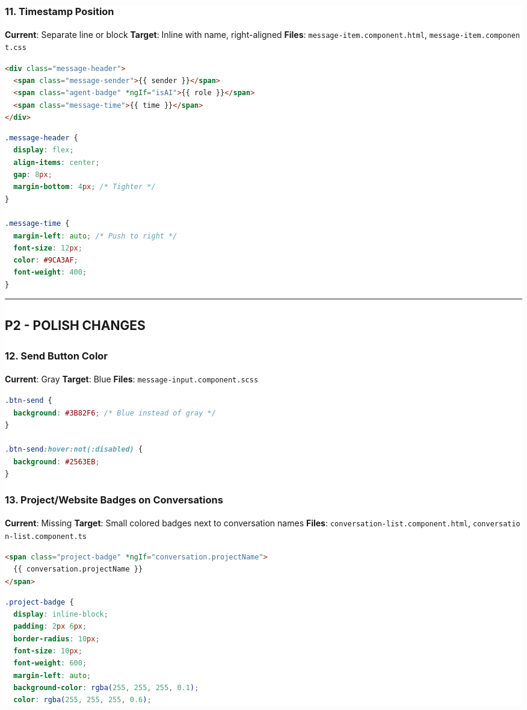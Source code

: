 ### 11. Timestamp Position
**Current**: Separate line or block
**Target**: Inline with name, right-aligned
**Files**: `message-item.component.html`, `message-item.component.css`
```html
<div class="message-header">
  <span class="message-sender">{{ sender }}</span>
  <span class="agent-badge" *ngIf="isAI">{{ role }}</span>
  <span class="message-time">{{ time }}</span>
</div>
```
```css
.message-header {
  display: flex;
  align-items: center;
  gap: 8px;
  margin-bottom: 4px; /* Tighter */
}

.message-time {
  margin-left: auto; /* Push to right */
  font-size: 12px;
  color: #9CA3AF;
  font-weight: 400;
}
```

---

## P2 - POLISH CHANGES

### 12. Send Button Color
**Current**: Gray
**Target**: Blue
**Files**: `message-input.component.scss`
```css
.btn-send {
  background: #3B82F6; /* Blue instead of gray */
}

.btn-send:hover:not(:disabled) {
  background: #2563EB;
}
```

### 13. Project/Website Badges on Conversations
**Current**: Missing
**Target**: Small colored badges next to conversation names
**Files**: `conversation-list.component.html`, `conversation-list.component.ts`
```html
<span class="project-badge" *ngIf="conversation.projectName">
  {{ conversation.projectName }}
</span>
```
```css
.project-badge {
  display: inline-block;
  padding: 2px 6px;
  border-radius: 10px;
  font-size: 10px;
  font-weight: 600;
  margin-left: auto;
  background-color: rgba(255, 255, 255, 0.1);
  color: rgba(255, 255, 255, 0.6);
```